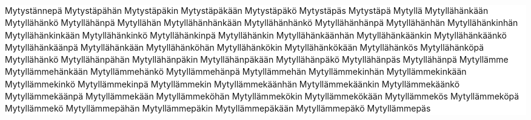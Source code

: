 Mytystännepä
Mytystäpähän
Mytystäpäkin
Mytystäpäkään
Mytystäpäkö
Mytystäpäs
Mytystäpä
Mytyllä
Mytyllähänkään
Mytyllähänkö
Mytyllähänpä
Mytyllähän
Mytyllähänhänkään
Mytyllähänhänkö
Mytyllähänhänpä
Mytyllähänhän
Mytyllähänkinhän
Mytyllähänkinkään
Mytyllähänkinkö
Mytyllähänkinpä
Mytyllähänkin
Mytyllähänkäänhän
Mytyllähänkäänkin
Mytyllähänkäänkö
Mytyllähänkäänpä
Mytyllähänkään
Mytyllähänköhän
Mytyllähänkökin
Mytyllähänkökään
Mytyllähänkös
Mytyllähänköpä
Mytyllähänkö
Mytyllähänpähän
Mytyllähänpäkin
Mytyllähänpäkään
Mytyllähänpäkö
Mytyllähänpäs
Mytyllähänpä
Mytyllämme
Mytyllämmehänkään
Mytyllämmehänkö
Mytyllämmehänpä
Mytyllämmehän
Mytyllämmekinhän
Mytyllämmekinkään
Mytyllämmekinkö
Mytyllämmekinpä
Mytyllämmekin
Mytyllämmekäänhän
Mytyllämmekäänkin
Mytyllämmekäänkö
Mytyllämmekäänpä
Mytyllämmekään
Mytyllämmeköhän
Mytyllämmekökin
Mytyllämmekökään
Mytyllämmekös
Mytyllämmeköpä
Mytyllämmekö
Mytyllämmepähän
Mytyllämmepäkin
Mytyllämmepäkään
Mytyllämmepäkö
Mytyllämmepäs